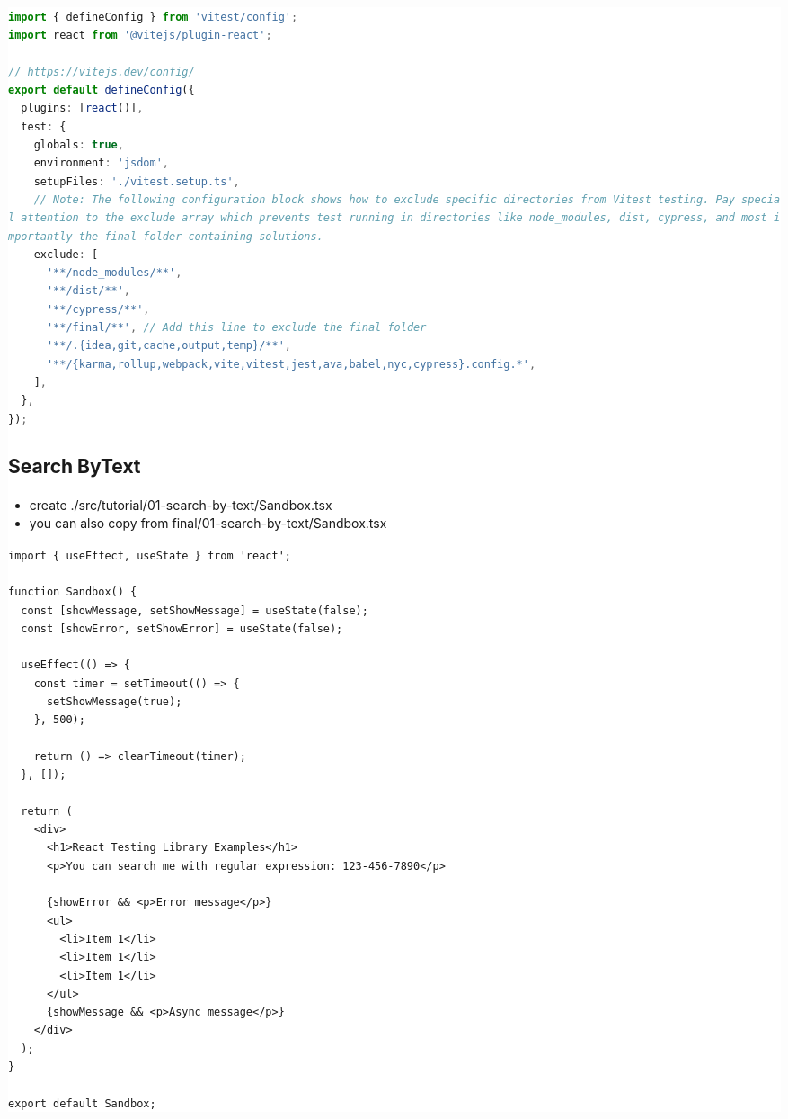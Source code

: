 ```ts
import { defineConfig } from 'vitest/config';
import react from '@vitejs/plugin-react';

// https://vitejs.dev/config/
export default defineConfig({
  plugins: [react()],
  test: {
    globals: true,
    environment: 'jsdom',
    setupFiles: './vitest.setup.ts',
    // Note: The following configuration block shows how to exclude specific directories from Vitest testing. Pay special attention to the exclude array which prevents test running in directories like node_modules, dist, cypress, and most importantly the final folder containing solutions.
    exclude: [
      '**/node_modules/**',
      '**/dist/**',
      '**/cypress/**',
      '**/final/**', // Add this line to exclude the final folder
      '**/.{idea,git,cache,output,temp}/**',
      '**/{karma,rollup,webpack,vite,vitest,jest,ava,babel,nyc,cypress}.config.*',
    ],
  },
});
```

## Search ByText

- create
  ./src/tutorial/01-search-by-text/Sandbox.tsx
- you can also copy from final/01-search-by-text/Sandbox.tsx

```tsx
import { useEffect, useState } from 'react';

function Sandbox() {
  const [showMessage, setShowMessage] = useState(false);
  const [showError, setShowError] = useState(false);

  useEffect(() => {
    const timer = setTimeout(() => {
      setShowMessage(true);
    }, 500);

    return () => clearTimeout(timer);
  }, []);

  return (
    <div>
      <h1>React Testing Library Examples</h1>
      <p>You can search me with regular expression: 123-456-7890</p>

      {showError && <p>Error message</p>}
      <ul>
        <li>Item 1</li>
        <li>Item 1</li>
        <li>Item 1</li>
      </ul>
      {showMessage && <p>Async message</p>}
    </div>
  );
}

export default Sandbox;
```